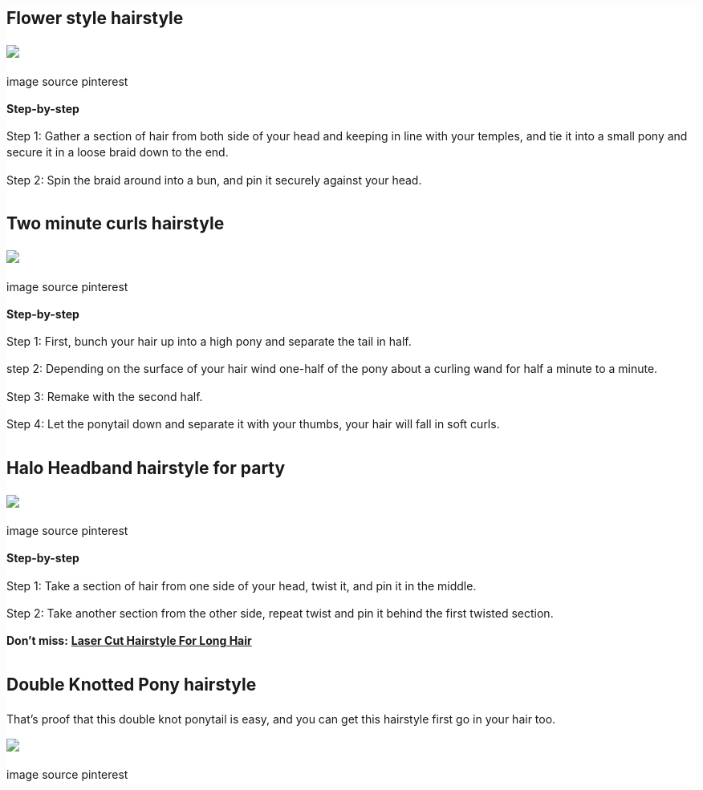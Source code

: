 Flower style hairstyle
----------------------

![](https://img.bestrani.com/2021/04/Flower-style-847x1024.jpg)

image source pinterest

**Step-by-step**

Step 1: Gather a section of hair from both side of your head and keeping in line with your temples, and tie it into a small pony and secure it in a loose braid down to the end.

Step 2: Spin the braid around into a bun, and pin it securely against your head.

Two minute curls hairstyle
--------------------------

![](https://img.bestrani.com/2021/04/Two-minute-curls.jpg)

image source pinterest

**Step-by-step**

Step 1: First, bunch your hair up into a high pony and separate the tail in half.

step 2: Depending on the surface of your hair wind one-half of the pony about a curling wand for half a minute to a minute.

Step 3: Remake with the second half.

Step 4: Let the ponytail down and separate it with your thumbs, your hair will fall in soft curls.

Halo Headband hairstyle for party
---------------------------------

![](https://img.bestrani.com/2021/04/Halo-Headband.jpg)

image source pinterest

**Step-by-step**

Step 1: Take a section of hair from one side of your head, twist it, and pin it in the middle.

Step 2: Take another section from the other side, repeat twist and pin it behind the first twisted section.

******Don’t miss:****** **[Laser Cut Hairstyle For Long Hair](https://bestrani.com/laser-cut-hairstyle-for-long-hair/)**

Double Knotted Pony hairstyle
-----------------------------

That’s proof that this double knot ponytail is easy, and you can get this hairstyle first go in your hair too.

![](https://img.bestrani.com/2021/04/Double-Knotted-Pony.jpg)

image source pinterest
